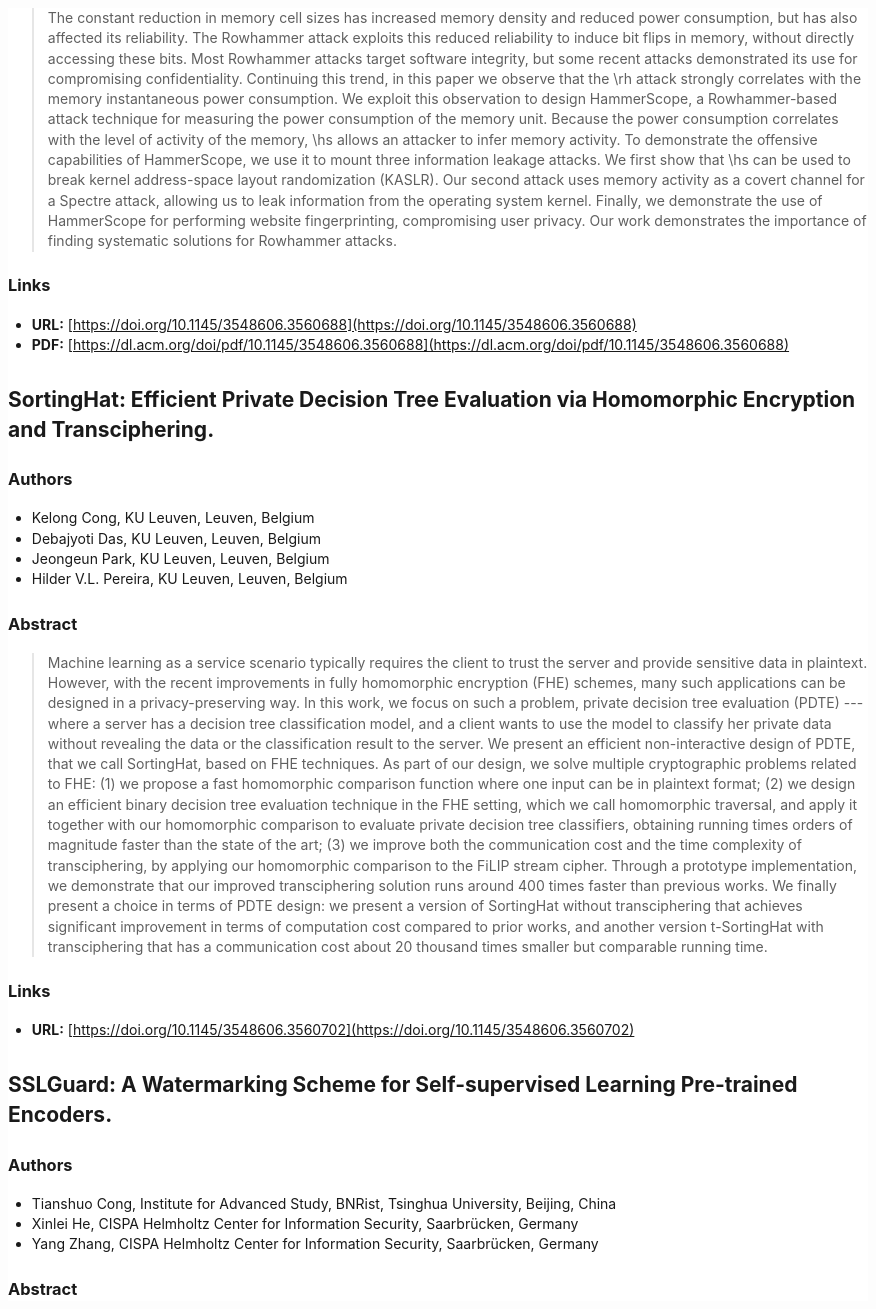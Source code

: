 > The constant reduction in memory cell sizes has increased memory density and reduced power consumption, but has also affected its reliability. The Rowhammer attack exploits this reduced reliability to induce bit flips in memory, without directly accessing these bits. Most Rowhammer attacks target software integrity, but some recent attacks demonstrated its use for compromising confidentiality.   Continuing this trend, in this paper we observe that the \rh attack strongly correlates with the memory instantaneous power consumption. We exploit this observation to design HammerScope, a Rowhammer-based attack technique for measuring the power consumption of the memory unit. Because the power consumption correlates with the level of activity of the memory, \hs allows an attacker to infer memory activity.   To demonstrate the offensive capabilities of HammerScope, we use it to mount three information leakage attacks. We first show that \hs can be used to break kernel address-space layout randomization (KASLR). Our second attack uses memory activity as a covert channel for a Spectre attack, allowing us to leak information from the operating system kernel. Finally, we demonstrate the use of HammerScope for performing website fingerprinting, compromising user privacy. Our work demonstrates the importance of finding systematic solutions for Rowhammer attacks.
### Links
- **URL:** [https://doi.org/10.1145/3548606.3560688](https://doi.org/10.1145/3548606.3560688)
- **PDF:** [https://dl.acm.org/doi/pdf/10.1145/3548606.3560688](https://dl.acm.org/doi/pdf/10.1145/3548606.3560688)
## SortingHat: Efficient Private Decision Tree Evaluation via Homomorphic Encryption and Transciphering.
### Authors
* Kelong Cong, KU Leuven, Leuven, Belgium
* Debajyoti Das, KU Leuven, Leuven, Belgium
* Jeongeun Park, KU Leuven, Leuven, Belgium
* Hilder V.L. Pereira, KU Leuven, Leuven, Belgium
### Abstract
> Machine learning as a service scenario typically requires the client to trust the server and provide sensitive data in plaintext. However, with the recent improvements in fully homomorphic encryption (FHE) schemes, many such applications can be designed in a privacy-preserving way. In this work, we focus on such a problem, private decision tree evaluation (PDTE) --- where a server has a decision tree classification model, and a client wants to use the model to classify her private data without revealing the data or the classification result to the server. We present an efficient non-interactive design of PDTE, that we call SortingHat, based on FHE techniques. As part of our design, we solve multiple cryptographic problems related to FHE: (1) we propose a fast homomorphic comparison function where one input can be in plaintext format; (2) we design an efficient binary decision tree evaluation technique in the FHE setting, which we call homomorphic traversal, and apply it together with our homomorphic comparison to evaluate private decision tree classifiers, obtaining running times orders of magnitude faster than the state of the art; (3) we improve both the communication cost and the time complexity of transciphering, by applying our homomorphic comparison to the FiLIP stream cipher. Through a prototype implementation, we demonstrate that our improved transciphering solution runs around 400 times faster than previous works. We finally present a choice in terms of PDTE design: we present a version of SortingHat without transciphering that achieves significant improvement in terms of computation cost compared to prior works, and another version t-SortingHat with transciphering that has a communication cost about 20 thousand times smaller but comparable running time.
### Links
- **URL:** [https://doi.org/10.1145/3548606.3560702](https://doi.org/10.1145/3548606.3560702)
## SSLGuard: A Watermarking Scheme for Self-supervised Learning Pre-trained Encoders.
### Authors
* Tianshuo Cong, Institute for Advanced Study, BNRist, Tsinghua University, Beijing, China
* Xinlei He, CISPA Helmholtz Center for Information Security, Saarbrücken, Germany
* Yang Zhang, CISPA Helmholtz Center for Information Security, Saarbrücken, Germany
### Abstract